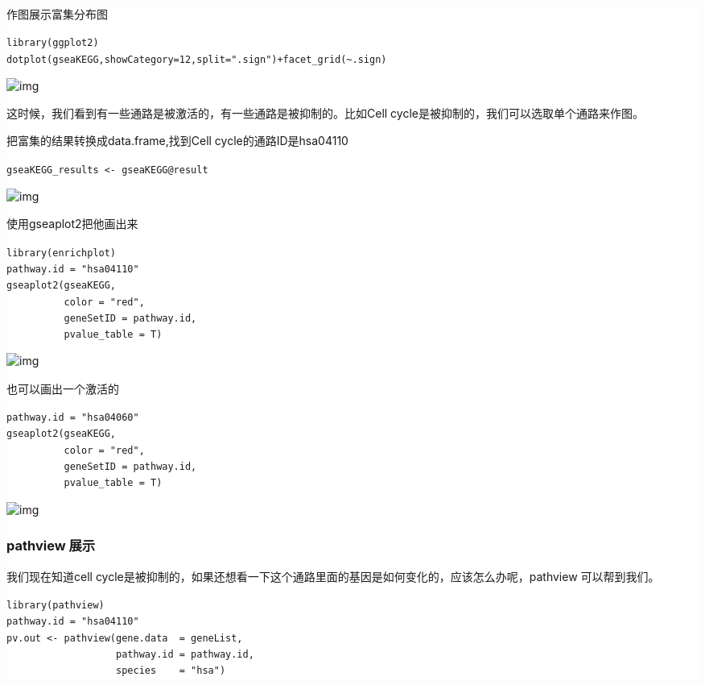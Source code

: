 作图展示富集分布图

```text
library(ggplot2)
dotplot(gseaKEGG,showCategory=12,split=".sign")+facet_grid(~.sign)
```

![img](https://pic2.zhimg.com/80/v2-c6144ad5a6463f524844fccb0a18f919_hd.jpg)



这时候，我们看到有一些通路是被激活的，有一些通路是被抑制的。比如Cell cycle是被抑制的，我们可以选取单个通路来作图。



把富集的结果转换成data.frame,找到Cell cycle的通路ID是hsa04110

```text
gseaKEGG_results <- gseaKEGG@result
```

![img](https://pic2.zhimg.com/80/v2-f3cf0708188dbdf333124fc9bca4c941_hd.jpg)

使用gseaplot2把他画出来

```text
library(enrichplot)
pathway.id = "hsa04110"
gseaplot2(gseaKEGG, 
          color = "red",
          geneSetID = pathway.id,
          pvalue_table = T)
```

![img](https://pic2.zhimg.com/80/v2-4ab3f004456aef9767020ce208d72df5_hd.jpg)

也可以画出一个激活的

```text
pathway.id = "hsa04060"
gseaplot2(gseaKEGG, 
          color = "red",
          geneSetID = pathway.id,
          pvalue_table = T)
```

![img](https://pic4.zhimg.com/80/v2-37eb63076683e3db89e1d8748af42047_hd.jpg)

### **pathview 展示**

我们现在知道cell cycle是被抑制的，如果还想看一下这个通路里面的基因是如何变化的，应该怎么办呢，pathview 可以帮到我们。

```text
library(pathview)
pathway.id = "hsa04110"
pv.out <- pathview(gene.data  = geneList,
                   pathway.id = pathway.id,
                   species    = "hsa")
```
